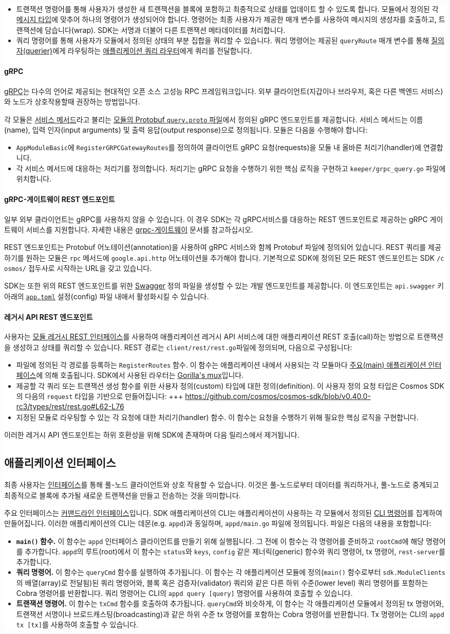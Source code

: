 - 트랜잭션 명령어를 통해 사용자가 생성한 새 트랜잭션을 블록에 포함하고 최종적으로 상태를 업데이트 할 수 있도록 합니다. 모듈에서 정의된 각 [메시지 타입](#Msg-서비스)에 맞추어 하나의 명령어가 생성되어야 합니다. 명령어는 최종 사용자가 제공한 매개 변수를 사용하여 메시지의 생성자를 호출하고, 트랜잭션에 담습니다(wrap). SDK는 서명과 더불어 다른 트랜잭션 메타데이터를 처리합니다.
- 쿼리 명령어를 통해 사용자가 모듈에서 정의된 상태의 부분 집합을 쿼리할 수 있습니다. 쿼리 명령어는 제공된 `queryRoute` 매개 변수를 통해 [질의자(querier)](#querier)에게 라우팅하는 [애플리케이션 쿼리 라우터](../core/baseapp.md#query-routing)에게 쿼리를 전달합니다.

#### gRPC

[gRPC](https://grpc.io)는 다수의 언어로 제공되는 현대적인 오픈 소스 고성능 RPC 프레임워크입니다. 외부 클라이언트(지갑이나 브라우저, 혹은 다른 백엔드 서비스)와 노드가 상호작용할때 권장하는 방법입니다.

각 모듈은 [서비스 메서드](https://grpc.io/docs/what-is-grpc/core-concepts/#service-definition)라고 불리는 [모듈의 Protobuf `query.proto` 파일](#grpc-쿼리(query)-서비스)에서 정의된 gRPC 엔드포인트를 제공합니다. 서비스 메서드는 이름(name), 입력 인자(input arguments) 및 출력 응답(output response)으로 정의됩니다. 모듈은 다음을 수행해야 합니다:

- `AppModuleBasic`에 `RegisterGRPCGatewayRoutes`를 정의하여 클라이언트 gRPC 요청(requests)을 모듈 내 올바른 처리기(handler)에 연결합니다.
- 각 서비스 메서드에 대응하는 처리기를 정의합니다. 처리기는 gRPC 요청을 수행하기 위한 핵심 로직을 구현하고 `keeper/grpc_query.go` 파일에 위치합니다.

#### gRPC-게이트웨이 REST 엔드포인트

일부 외부 클라이언트는 gRPC를 사용하지 않을 수 있습니다. 이 경우 SDK는 각 gRPC서비스를 대응하는 REST 엔드포인트로 제공하는 gRPC 게이트웨이 서비스를 지원합니다. 자세한 내용은 [grpc-게이트웨이](https://grpc-ecosystem.github.io/grpc-gateway/) 문서를 참고하십시오.

REST 엔드포인트는 Protobuf 어노테이션(annotation)을 사용하여 gRPC 서비스와 함께 Protobuf 파일에 정의되어 있습니다. REST 쿼리를 제공하기를 원하는 모듈은 `rpc` 메서드에 `google.api.http` 어노테이션을 추가해야 합니다. 기본적으로 SDK에 정의된 모든 REST 엔드포인트는 SDK `/cosmos/` 접두사로 시작하는 URL을 갖고 있습니다.

SDK는 또한 위의 REST 엔드포인트를 위한 [Swagger](https://swagger.io/) 정의 파일을 생성할 수 있는 개발 엔드포인트를 제공합니다. 이 엔드포인트는 `api.swagger` 키 아래의 [`app.toml`](../run-node/run-node.md#configuring-the-node-using-apptoml) 설정(config) 파일 내애서 활성화시킬 수 있습니다.

#### 레거시 API REST 엔드포인트

사용자는 [모듈 레거시 REST 인터페이스](../building-modules/module-interfaces.md#legacy-rest)를 사용하여 애플리케이션 레거시 API 서비스에 대한 애플리케이션 REST 호출(call)하는 방법으로 트랜잭션을 생성하고 상태를 쿼리할 수 있습니다. REST 경로는 `client/rest/rest.go`파일에 정의되며, 다음으로 구성됩니다:

- 파일에 정의된 각 경로를 등록하는 `RegisterRoutes` 함수. 이 함수는 애플리케이션 내에서 사용되는 각 모듈마다 [주요(main) 애플리케이션 인터페이스](#애플리케이션-인터페이스)에 의해 호출됩니다. SDK에서 사용된 라우터는 [Gorilla's mux](https://github.com/gorilla/mux)입니다.
- 제공할 각 쿼리 또는 트랜잭션 생성 함수를 위한 사용자 정의(custom) 타입에 대한 정의(definition). 이 사용자 정의 요청 타입은 Cosmos SDK의 다음의 `request` 타입을 기반으로 만들어집니다:
  +++ https://github.com/cosmos/cosmos-sdk/blob/v0.40.0-rc3/types/rest/rest.go#L62-L76
- 지정된 모듈로 라우팅할 수 있는 각 요청에 대한 처리기(handler) 함수. 이 함수는 요청을 수행하기 위해 필요한 핵심 로직을 구현합니다.

이러한 레거시 API 엔드포인트는 하위 호환성을 위해 SDK에 존재하며 다음 릴리스에서 제거됩니다.

## 애플리케이션 인터페이스

최종 사용자는 [인터페이스](#커맨드라인(Command-Line),-gRPC-서비스와-REST-인터페이스)를 통해 풀-노드 클라이언트와 상호 작용할 수 있습니다. 이것은 풀-노드로부터 데이터를 쿼리하거나, 풀-노드로 중계되고 최종적으로 블록에 추가될 새로운 트랜잭션을 만들고 전송하는 것을 의미합니다.

주요 인터페이스는 [커맨드라인 인터페이스](../core/cli.md)입니다. SDK 애플리케이션의 CLI는 애플리케이션이 사용하는 각 모듈에서 정의된 [CLI 명령어](#cli)를 집계하여 만들어집니다. 이러한 애플리케이션의 CLI는 데몬(e.g. `appd`)과 동일하며, `appd/main.go` 파일에 정의됩니다. 파일은 다음의 내용을 포함합니다:

- **`main()` 함수.** 이 함수는 `appd` 인터페이스 클라이언트를 만들기 위해 실행됩니다. 그 전에 이 함수는 각 명령어를 준비하고 `rootCmd`에 해당 명령어를 추가합니다. `appd`의 루트(root)에서 이 함수는 `status`와 `keys`, `config` 같은 제너릭(generic) 함수와 쿼리 명령어, tx 명령어, `rest-server`를 추가합니다.
- **쿼리 명령어.** 이 함수는 `queryCmd` 함수를 실행하여 추가됩니다. 이 함수는 각 애플리케이션 모듈에 정의(`main()` 함수로부터 `sdk.ModuleClients`의 배열(array)로 전달됨)된 쿼리 명령어와, 블록 혹은 검증자(validator) 쿼리와 같은 다른 하위 수준(lower level) 쿼리 명령어를 포함하는 Cobra 명령어를 반환합니다. 쿼리 명령어는 CLI의 `appd query [query]` 명령어를 사용하여 호출할 수 있습니다.
- **트랜잭션 명령어.** 이 함수는 `txCmd` 함수를 호출하여 추가됩니다. `queryCmd`와 비슷하게, 이 함수는 각 애플리케이션 모듈에서 정의된 tx 명령어와, 트랜잭션 서명이나 브로드캐스팅(broadcasting)과 같은 하위 수준 tx 명령어를 포함하는 Cobra 명령어를 반환합니다. Tx 명령어는 CLI의 `appd tx [tx]`를 사용하여 호출할 수 있습니다.
